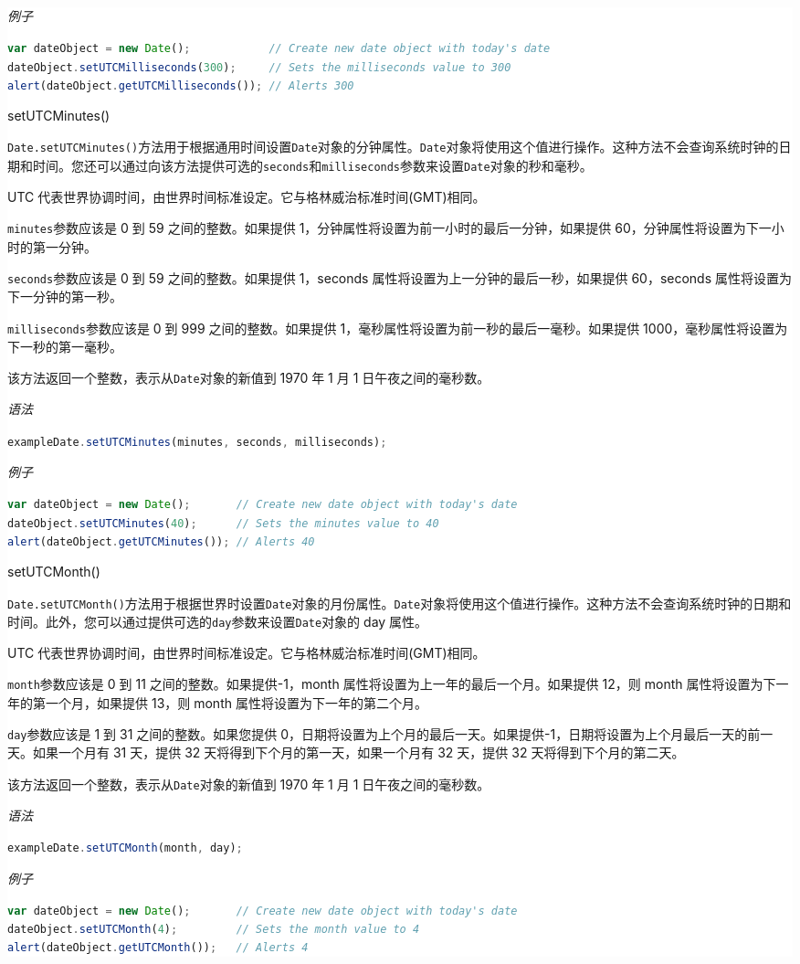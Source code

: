 *例子*

```js
var dateObject = new Date();            // Create new date object with today's date
dateObject.setUTCMilliseconds(300);     // Sets the milliseconds value to 300
alert(dateObject.getUTCMilliseconds()); // Alerts 300
```

setUTCMinutes()

`Date.setUTCMinutes()`方法用于根据通用时间设置`Date`对象的分钟属性。`Date`对象将使用这个值进行操作。这种方法不会查询系统时钟的日期和时间。您还可以通过向该方法提供可选的`seconds`和`milliseconds`参数来设置`Date`对象的秒和毫秒。

UTC 代表世界协调时间，由世界时间标准设定。它与格林威治标准时间(GMT)相同。

`minutes`参数应该是 0 到 59 之间的整数。如果提供 1，分钟属性将设置为前一小时的最后一分钟，如果提供 60，分钟属性将设置为下一小时的第一分钟。

`seconds`参数应该是 0 到 59 之间的整数。如果提供 1，seconds 属性将设置为上一分钟的最后一秒，如果提供 60，seconds 属性将设置为下一分钟的第一秒。

`milliseconds`参数应该是 0 到 999 之间的整数。如果提供 1，毫秒属性将设置为前一秒的最后一毫秒。如果提供 1000，毫秒属性将设置为下一秒的第一毫秒。

该方法返回一个整数，表示从`Date`对象的新值到 1970 年 1 月 1 日午夜之间的毫秒数。

*语法*

```js
exampleDate.setUTCMinutes(minutes, seconds, milliseconds);
```

*例子*

```js
var dateObject = new Date();       // Create new date object with today's date
dateObject.setUTCMinutes(40);      // Sets the minutes value to 40
alert(dateObject.getUTCMinutes()); // Alerts 40
```

setUTCMonth()

`Date.setUTCMonth()`方法用于根据世界时设置`Date`对象的月份属性。`Date`对象将使用这个值进行操作。这种方法不会查询系统时钟的日期和时间。此外，您可以通过提供可选的`day`参数来设置`Date`对象的 day 属性。

UTC 代表世界协调时间，由世界时间标准设定。它与格林威治标准时间(GMT)相同。

`month`参数应该是 0 到 11 之间的整数。如果提供-1，month 属性将设置为上一年的最后一个月。如果提供 12，则 month 属性将设置为下一年的第一个月，如果提供 13，则 month 属性将设置为下一年的第二个月。

`day`参数应该是 1 到 31 之间的整数。如果您提供 0，日期将设置为上个月的最后一天。如果提供-1，日期将设置为上个月最后一天的前一天。如果一个月有 31 天，提供 32 天将得到下个月的第一天，如果一个月有 32 天，提供 32 天将得到下个月的第二天。

该方法返回一个整数，表示从`Date`对象的新值到 1970 年 1 月 1 日午夜之间的毫秒数。

*语法*

```js
exampleDate.setUTCMonth(month, day);
```

*例子*

```js
var dateObject = new Date();       // Create new date object with today's date
dateObject.setUTCMonth(4);         // Sets the month value to 4
alert(dateObject.getUTCMonth());   // Alerts 4
```
